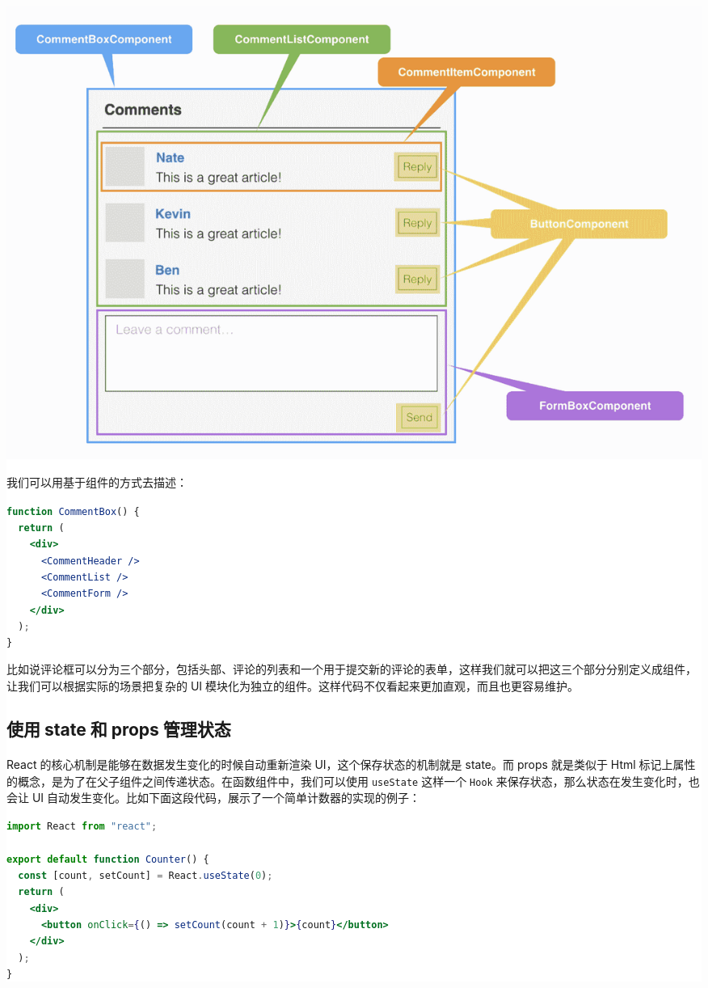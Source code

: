 ![image](assets/React-02-7546379-7546388.png)

我们可以用基于组件的方式去描述：

``` jsx
function CommentBox() {  
  return (  
    <div>  
      <CommentHeader />  
      <CommentList />  
      <CommentForm />  
    </div>  
  );  
}
```

比如说评论框可以分为三个部分，包括头部、评论的列表和一个用于提交新的评论的表单，这样我们就可以把这三个部分分别定义成组件，让我们可以根据实际的场景把复杂的 UI 模块化为独立的组件。这样代码不仅看起来更加直观，而且也更容易维护。

## 使用 state 和 props 管理状态

React 的核心机制是能够在数据发生变化的时候自动重新渲染 UI，这个保存状态的机制就是 state。而 props 就是类似于 Html 标记上属性的概念，是为了在父子组件之间传递状态。在函数组件中，我们可以使用 `useState` 这样一个 `Hook` 来保存状态，那么状态在发生变化时，也会让 UI 自动发生变化。比如下面这段代码，展示了一个简单计数器的实现的例子：

``` jsx
import React from "react";  
  
export default function Counter() {  
  const [count, setCount] = React.useState(0);  
  return (  
    <div>  
      <button onClick={() => setCount(count + 1)}>{count}</button>  
    </div>  
  );  
}
```
